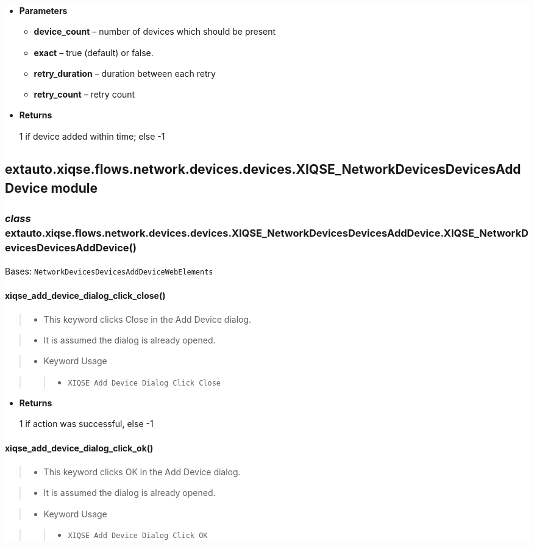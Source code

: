 
* **Parameters**

    
    * **device_count** – number of devices which should be present


    * **exact** – true (default) or false.


    * **retry_duration** – duration between each retry


    * **retry_count** – retry count



* **Returns**

    1 if device added within time; else -1


## extauto.xiqse.flows.network.devices.devices.XIQSE_NetworkDevicesDevicesAddDevice module


### _class_ extauto.xiqse.flows.network.devices.devices.XIQSE_NetworkDevicesDevicesAddDevice.XIQSE_NetworkDevicesDevicesAddDevice()
Bases: `NetworkDevicesDevicesAddDeviceWebElements`


#### xiqse_add_device_dialog_click_close()
> 
> * This keyword clicks Close in the Add Device dialog.


> * It is assumed the dialog is already opened.


> * Keyword Usage

> > 
> > * `XIQSE Add Device Dialog Click Close`


* **Returns**

    1 if action was successful, else -1



#### xiqse_add_device_dialog_click_ok()
> 
> * This keyword clicks OK in the Add Device dialog.


> * It is assumed the dialog is already opened.


> * Keyword Usage

> > 
> > * `XIQSE Add Device Dialog Click OK`

